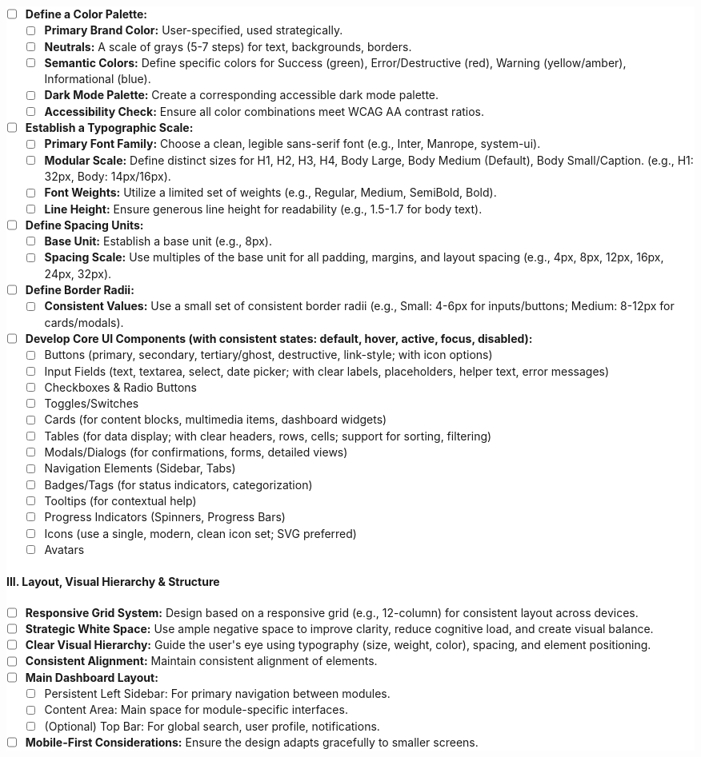 - [ ] **Define a Color Palette:**
  - [ ] **Primary Brand Color:** User-specified, used strategically.
  - [ ] **Neutrals:** A scale of grays (5-7 steps) for text, backgrounds, borders.
  - [ ] **Semantic Colors:** Define specific colors for Success (green), Error/Destructive (red), Warning (yellow/amber), Informational (blue).
  - [ ] **Dark Mode Palette:** Create a corresponding accessible dark mode palette.
  - [ ] **Accessibility Check:** Ensure all color combinations meet WCAG AA contrast ratios.
- [ ] **Establish a Typographic Scale:**
  - [ ] **Primary Font Family:** Choose a clean, legible sans-serif font (e.g., Inter, Manrope, system-ui).
  - [ ] **Modular Scale:** Define distinct sizes for H1, H2, H3, H4, Body Large, Body Medium (Default), Body Small/Caption. (e.g., H1: 32px, Body: 14px/16px).
  - [ ] **Font Weights:** Utilize a limited set of weights (e.g., Regular, Medium, SemiBold, Bold).
  - [ ] **Line Height:** Ensure generous line height for readability (e.g., 1.5-1.7 for body text).
- [ ] **Define Spacing Units:**
  - [ ] **Base Unit:** Establish a base unit (e.g., 8px).
  - [ ] **Spacing Scale:** Use multiples of the base unit for all padding, margins, and layout spacing (e.g., 4px, 8px, 12px, 16px, 24px, 32px).
- [ ] **Define Border Radii:**
  - [ ] **Consistent Values:** Use a small set of consistent border radii (e.g., Small: 4-6px for inputs/buttons; Medium: 8-12px for cards/modals).
- [ ] **Develop Core UI Components (with consistent states: default, hover, active, focus, disabled):**
  - [ ] Buttons (primary, secondary, tertiary/ghost, destructive, link-style; with icon options)
  - [ ] Input Fields (text, textarea, select, date picker; with clear labels, placeholders, helper text, error messages)
  - [ ] Checkboxes & Radio Buttons
  - [ ] Toggles/Switches
  - [ ] Cards (for content blocks, multimedia items, dashboard widgets)
  - [ ] Tables (for data display; with clear headers, rows, cells; support for sorting, filtering)
  - [ ] Modals/Dialogs (for confirmations, forms, detailed views)
  - [ ] Navigation Elements (Sidebar, Tabs)
  - [ ] Badges/Tags (for status indicators, categorization)
  - [ ] Tooltips (for contextual help)
  - [ ] Progress Indicators (Spinners, Progress Bars)
  - [ ] Icons (use a single, modern, clean icon set; SVG preferred)
  - [ ] Avatars

#### III. Layout, Visual Hierarchy & Structure

- [ ] **Responsive Grid System:** Design based on a responsive grid (e.g., 12-column) for consistent layout across devices.
- [ ] **Strategic White Space:** Use ample negative space to improve clarity, reduce cognitive load, and create visual balance.
- [ ] **Clear Visual Hierarchy:** Guide the user's eye using typography (size, weight, color), spacing, and element positioning.
- [ ] **Consistent Alignment:** Maintain consistent alignment of elements.
- [ ] **Main Dashboard Layout:**
  - [ ] Persistent Left Sidebar: For primary navigation between modules.
  - [ ] Content Area: Main space for module-specific interfaces.
  - [ ] (Optional) Top Bar: For global search, user profile, notifications.
- [ ] **Mobile-First Considerations:** Ensure the design adapts gracefully to smaller screens.
